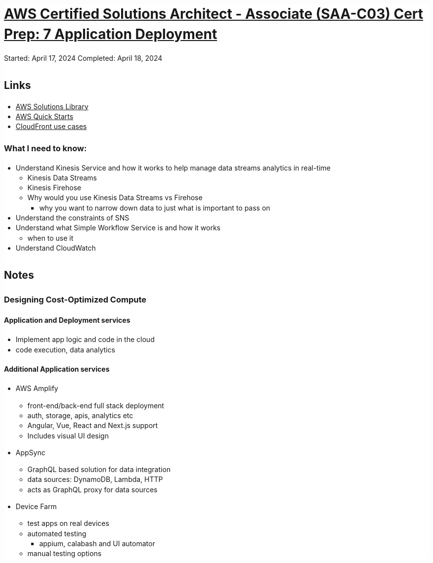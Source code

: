 # [AWS Certified Solutions Architect - Associate (SAA-C03) Cert Prep: 7 Application Deployment](https://www.linkedin.com/learning/aws-certified-solutions-architect-associate-saa-c03-cert-prep-7-application-deployment)

Started: April 17, 2024
Completed: April 18, 2024

## Links
- [AWS Solutions Library](https://aws.amazon.com/solutions/#Browse_All_Solutions)
- [AWS Quick Starts](https://aws.amazon.com/quickstart/?solutions-all.sort-by=item.additionalFields.sortDate&solutions-all.sort-order=desc&awsf.filter-content-type=*all&awsf.filter-tech-category=*all&awsf.filter-industry=*all)
- [CloudFront use cases](https://docs.aws.amazon.com/AmazonCloudFront/latest/DeveloperGuide/IntroductionUseCases.html)

### What I need to know:
- Understand Kinesis Service and how it works to help manage data streams analytics in real-time
  - Kinesis Data Streams
  - Kinesis Firehose
  - Why would you use Kinesis Data Streams vs Firehose
    - why you want to narrow down data to just what is important to pass on
- Understand the constraints of SNS
- Understand what Simple Workflow Service is and how it works
  - when to use it
- Understand CloudWatch

## Notes
### Designing Cost-Optimized Compute
#### Application and Deployment services
- Implement app logic and code in the cloud
- code execution, data analytics

#### Additional Application services 
- AWS Amplify
  - front-end/back-end full stack deployment
  - auth, storage, apis, analytics etc
  - Angular, Vue, React and Next.js support
  - Includes visual UI design

- AppSync
  - GraphQL based solution for data integration
  - data sources: DynamoDB, Lambda, HTTP
  - acts as GraphQL proxy for data sources

- Device Farm
  - test apps on real devices
  - automated testing
    - appium, calabash and UI automator
  - manual testing options
